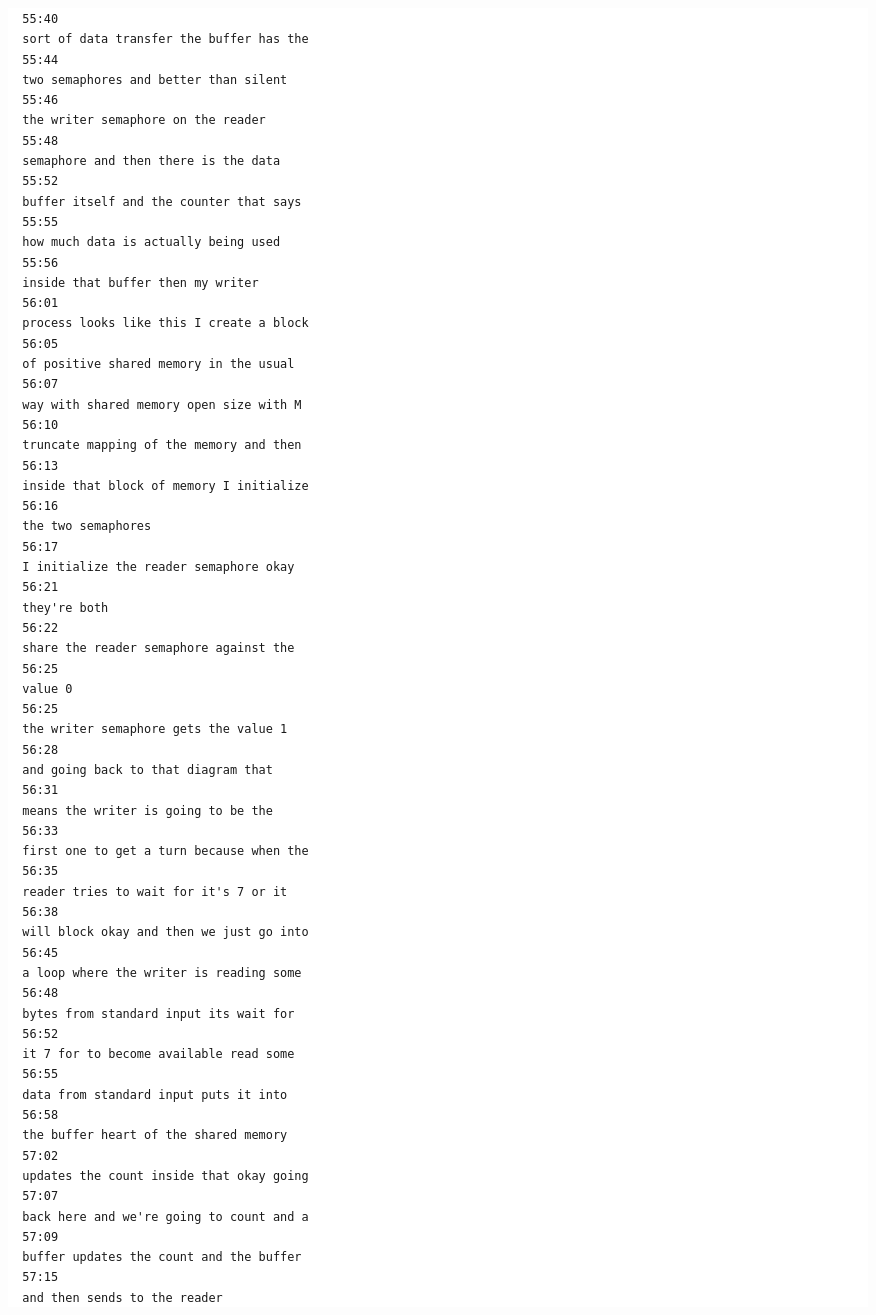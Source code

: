       55:40
      sort of data transfer the buffer has the
      55:44
      two semaphores and better than silent
      55:46
      the writer semaphore on the reader
      55:48
      semaphore and then there is the data
      55:52
      buffer itself and the counter that says
      55:55
      how much data is actually being used
      55:56
      inside that buffer then my writer
      56:01
      process looks like this I create a block
      56:05
      of positive shared memory in the usual
      56:07
      way with shared memory open size with M
      56:10
      truncate mapping of the memory and then
      56:13
      inside that block of memory I initialize
      56:16
      the two semaphores
      56:17
      I initialize the reader semaphore okay
      56:21
      they're both
      56:22
      share the reader semaphore against the
      56:25
      value 0
      56:25
      the writer semaphore gets the value 1
      56:28
      and going back to that diagram that
      56:31
      means the writer is going to be the
      56:33
      first one to get a turn because when the
      56:35
      reader tries to wait for it's 7 or it
      56:38
      will block okay and then we just go into
      56:45
      a loop where the writer is reading some
      56:48
      bytes from standard input its wait for
      56:52
      it 7 for to become available read some
      56:55
      data from standard input puts it into
      56:58
      the buffer heart of the shared memory
      57:02
      updates the count inside that okay going
      57:07
      back here and we're going to count and a
      57:09
      buffer updates the count and the buffer
      57:15
      and then sends to the reader